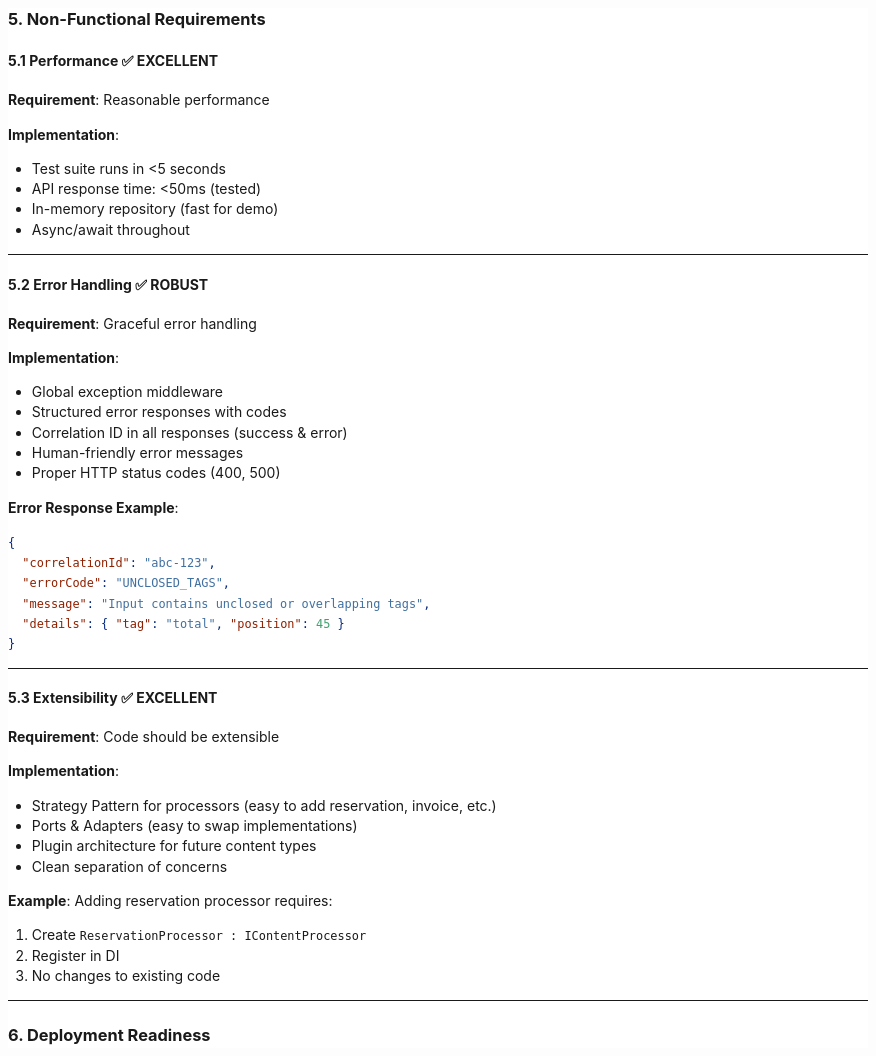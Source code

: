 
### 5. Non-Functional Requirements

#### 5.1 Performance ✅ EXCELLENT

**Requirement**: Reasonable performance

**Implementation**:
- Test suite runs in <5 seconds
- API response time: <50ms (tested)
- In-memory repository (fast for demo)
- Async/await throughout

---

#### 5.2 Error Handling ✅ ROBUST

**Requirement**: Graceful error handling

**Implementation**:
- Global exception middleware
- Structured error responses with codes
- Correlation ID in all responses (success & error)
- Human-friendly error messages
- Proper HTTP status codes (400, 500)

**Error Response Example**:
```json
{
  "correlationId": "abc-123",
  "errorCode": "UNCLOSED_TAGS",
  "message": "Input contains unclosed or overlapping tags",
  "details": { "tag": "total", "position": 45 }
}
```

---

#### 5.3 Extensibility ✅ EXCELLENT

**Requirement**: Code should be extensible

**Implementation**:
- Strategy Pattern for processors (easy to add reservation, invoice, etc.)
- Ports & Adapters (easy to swap implementations)
- Plugin architecture for future content types
- Clean separation of concerns

**Example**: Adding reservation processor requires:
1. Create `ReservationProcessor : IContentProcessor`
2. Register in DI
3. No changes to existing code

---

### 6. Deployment Readiness
